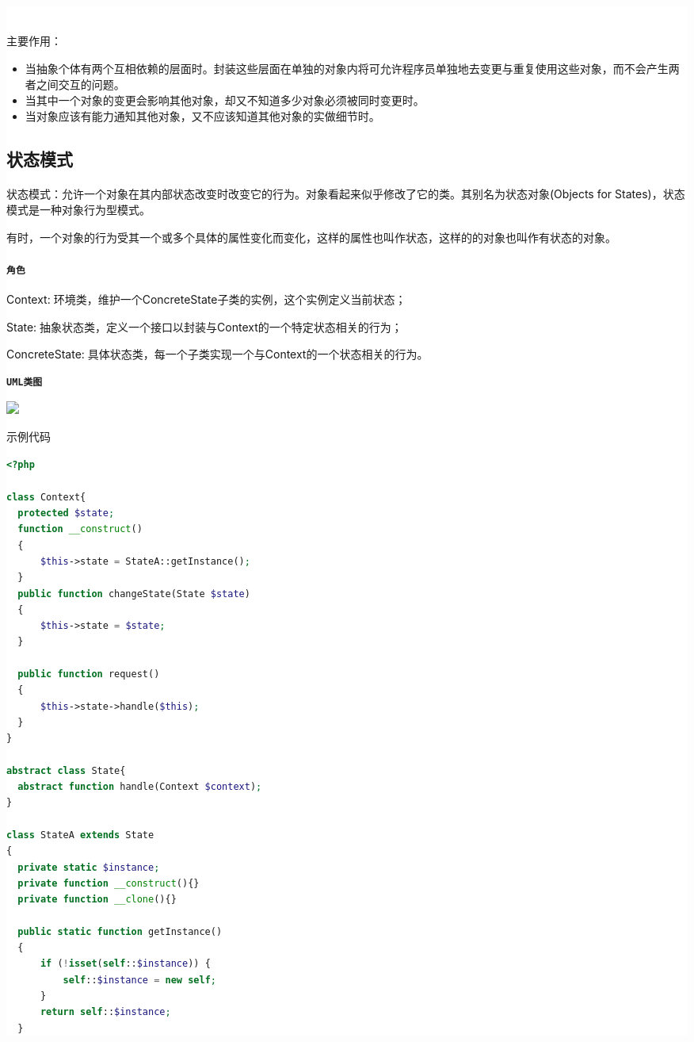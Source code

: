 ```php
    
```

主要作用：


* 当抽象个体有两个互相依赖的层面时。封装这些层面在单独的对象内将可允许程序员单独地去变更与重复使用这些对象，而不会产生两者之间交互的问题。
* 当其中一个对象的变更会影响其他对象，却又不知道多少对象必须被同时变更时。
* 当对象应该有能力通知其他对象，又不应该知道其他对象的实做细节时。

## 状态模式

状态模式：允许一个对象在其内部状态改变时改变它的行为。对象看起来似乎修改了它的类。其别名为状态对象(Objects for States)，状态模式是一种对象行为型模式。

有时，一个对象的行为受其一个或多个具体的属性变化而变化，这样的属性也叫作状态，这样的的对象也叫作有状态的对象。

#### **`角色`**  
Context: 环境类，维护一个ConcreteState子类的实例，这个实例定义当前状态；

State: 抽象状态类，定义一个接口以封装与Context的一个特定状态相关的行为；

ConcreteState: 具体状态类，每一个子类实现一个与Context的一个状态相关的行为。

**`UML类图`**

![](./state.png)

示例代码

```php
<?php 

class Context{
  protected $state;
  function __construct()
  {
      $this->state = StateA::getInstance();
  }
  public function changeState(State $state)
  {
      $this->state = $state;
  }

  public function request()
  {
      $this->state->handle($this);
  }
}

abstract class State{
  abstract function handle(Context $context);
}

class StateA extends State
{
  private static $instance;
  private function __construct(){}
  private function __clone(){}

  public static function getInstance()
  {
      if (!isset(self::$instance)) {
          self::$instance = new self;
      }
      return self::$instance;
  }

```